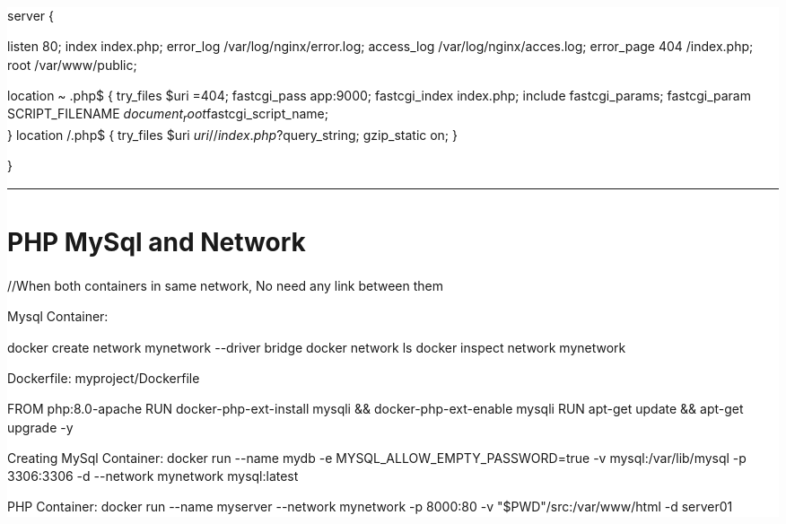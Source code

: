    
  

server {

  listen 80;
  index index.php;
  error_log /var/log/nginx/error.log;
  access_log /var/log/nginx/acces.log;
  error_page 404 /index.php;
  root /var/www/public; 
  
  location ~ \.php$ {
      try_files $uri =404;
      fastcgi_pass app:9000;
      fastcgi_index index.php;
      include fastcgi_params;
      fastcgi_param SCRIPT_FILENAME $document_root$fastcgi_script_name;      
  }
  location /.php$ {
     try_files $uri $uri/ /index.php?$query_string; 
     gzip_static on;
  }


}



-----------------------------------------------------------




# PHP MySql and Network
//When both containers in same network, No need any link between them

Mysql Container: 

docker create network mynetwork --driver bridge
docker network ls
docker inspect network mynetwork

Dockerfile:  myproject/Dockerfile

FROM php:8.0-apache
RUN docker-php-ext-install mysqli && docker-php-ext-enable mysqli
RUN apt-get update && apt-get upgrade -y


Creating MySql Container: 
docker run --name mydb -e MYSQL_ALLOW_EMPTY_PASSWORD=true -v mysql:/var/lib/mysql -p 3306:3306 -d --network mynetwork  mysql:latest


PHP Container: 
docker run --name myserver --network mynetwork -p 8000:80 -v "$PWD"/src:/var/www/html -d server01



